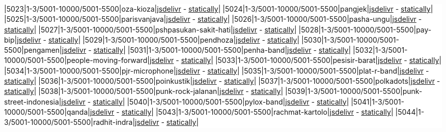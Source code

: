|5023|1-3/5001-10000/5001-5500|oza-kioza|[jsdelivr](https://cdn.jsdelivr.net/gh/dbchord/webp-old-a-1110x370_1-3/5001-10000/5001-5500/oza-kioza.webp) - [statically](https://cdn.statically.io/gh/dbchord/webp-old-a-1110x370_1-3/img/5001-10000/5001-5500/oza-kioza.webp)|
|5024|1-3/5001-10000/5001-5500|pangjek|[jsdelivr](https://cdn.jsdelivr.net/gh/dbchord/webp-old-a-1110x370_1-3/5001-10000/5001-5500/pangjek.webp) - [statically](https://cdn.statically.io/gh/dbchord/webp-old-a-1110x370_1-3/img/5001-10000/5001-5500/pangjek.webp)|
|5025|1-3/5001-10000/5001-5500|parisvanjava|[jsdelivr](https://cdn.jsdelivr.net/gh/dbchord/webp-old-a-1110x370_1-3/5001-10000/5001-5500/parisvanjava.webp) - [statically](https://cdn.statically.io/gh/dbchord/webp-old-a-1110x370_1-3/img/5001-10000/5001-5500/parisvanjava.webp)|
|5026|1-3/5001-10000/5001-5500|pasha-ungu|[jsdelivr](https://cdn.jsdelivr.net/gh/dbchord/webp-old-a-1110x370_1-3/5001-10000/5001-5500/pasha-ungu.webp) - [statically](https://cdn.statically.io/gh/dbchord/webp-old-a-1110x370_1-3/img/5001-10000/5001-5500/pasha-ungu.webp)|
|5027|1-3/5001-10000/5001-5500|pshpasukan-sakit-hati|[jsdelivr](https://cdn.jsdelivr.net/gh/dbchord/webp-old-a-1110x370_1-3/5001-10000/5001-5500/pshpasukan-sakit-hati.webp) - [statically](https://cdn.statically.io/gh/dbchord/webp-old-a-1110x370_1-3/img/5001-10000/5001-5500/pshpasukan-sakit-hati.webp)|
|5028|1-3/5001-10000/5001-5500|pay-bip|[jsdelivr](https://cdn.jsdelivr.net/gh/dbchord/webp-old-a-1110x370_1-3/5001-10000/5001-5500/pay-bip.webp) - [statically](https://cdn.statically.io/gh/dbchord/webp-old-a-1110x370_1-3/img/5001-10000/5001-5500/pay-bip.webp)|
|5029|1-3/5001-10000/5001-5500|pendhoza|[jsdelivr](https://cdn.jsdelivr.net/gh/dbchord/webp-old-a-1110x370_1-3/5001-10000/5001-5500/pendhoza.webp) - [statically](https://cdn.statically.io/gh/dbchord/webp-old-a-1110x370_1-3/img/5001-10000/5001-5500/pendhoza.webp)|
|5030|1-3/5001-10000/5001-5500|pengamen|[jsdelivr](https://cdn.jsdelivr.net/gh/dbchord/webp-old-a-1110x370_1-3/5001-10000/5001-5500/pengamen.webp) - [statically](https://cdn.statically.io/gh/dbchord/webp-old-a-1110x370_1-3/img/5001-10000/5001-5500/pengamen.webp)|
|5031|1-3/5001-10000/5001-5500|penha-band|[jsdelivr](https://cdn.jsdelivr.net/gh/dbchord/webp-old-a-1110x370_1-3/5001-10000/5001-5500/penha-band.webp) - [statically](https://cdn.statically.io/gh/dbchord/webp-old-a-1110x370_1-3/img/5001-10000/5001-5500/penha-band.webp)|
|5032|1-3/5001-10000/5001-5500|people-moving-forward|[jsdelivr](https://cdn.jsdelivr.net/gh/dbchord/webp-old-a-1110x370_1-3/5001-10000/5001-5500/people-moving-forward.webp) - [statically](https://cdn.statically.io/gh/dbchord/webp-old-a-1110x370_1-3/img/5001-10000/5001-5500/people-moving-forward.webp)|
|5033|1-3/5001-10000/5001-5500|pesisir-barat|[jsdelivr](https://cdn.jsdelivr.net/gh/dbchord/webp-old-a-1110x370_1-3/5001-10000/5001-5500/pesisir-barat.webp) - [statically](https://cdn.statically.io/gh/dbchord/webp-old-a-1110x370_1-3/img/5001-10000/5001-5500/pesisir-barat.webp)|
|5034|1-3/5001-10000/5001-5500|pjr-microphone|[jsdelivr](https://cdn.jsdelivr.net/gh/dbchord/webp-old-a-1110x370_1-3/5001-10000/5001-5500/pjr-microphone.webp) - [statically](https://cdn.statically.io/gh/dbchord/webp-old-a-1110x370_1-3/img/5001-10000/5001-5500/pjr-microphone.webp)|
|5035|1-3/5001-10000/5001-5500|plat-r-band|[jsdelivr](https://cdn.jsdelivr.net/gh/dbchord/webp-old-a-1110x370_1-3/5001-10000/5001-5500/plat-r-band.webp) - [statically](https://cdn.statically.io/gh/dbchord/webp-old-a-1110x370_1-3/img/5001-10000/5001-5500/plat-r-band.webp)|
|5036|1-3/5001-10000/5001-5500|poinkustik|[jsdelivr](https://cdn.jsdelivr.net/gh/dbchord/webp-old-a-1110x370_1-3/5001-10000/5001-5500/poinkustik.webp) - [statically](https://cdn.statically.io/gh/dbchord/webp-old-a-1110x370_1-3/img/5001-10000/5001-5500/poinkustik.webp)|
|5037|1-3/5001-10000/5001-5500|polkadots|[jsdelivr](https://cdn.jsdelivr.net/gh/dbchord/webp-old-a-1110x370_1-3/5001-10000/5001-5500/polkadots.webp) - [statically](https://cdn.statically.io/gh/dbchord/webp-old-a-1110x370_1-3/img/5001-10000/5001-5500/polkadots.webp)|
|5038|1-3/5001-10000/5001-5500|punk-rock-jalanan|[jsdelivr](https://cdn.jsdelivr.net/gh/dbchord/webp-old-a-1110x370_1-3/5001-10000/5001-5500/punk-rock-jalanan.webp) - [statically](https://cdn.statically.io/gh/dbchord/webp-old-a-1110x370_1-3/img/5001-10000/5001-5500/punk-rock-jalanan.webp)|
|5039|1-3/5001-10000/5001-5500|punk-street-indonesia|[jsdelivr](https://cdn.jsdelivr.net/gh/dbchord/webp-old-a-1110x370_1-3/5001-10000/5001-5500/punk-street-indonesia.webp) - [statically](https://cdn.statically.io/gh/dbchord/webp-old-a-1110x370_1-3/img/5001-10000/5001-5500/punk-street-indonesia.webp)|
|5040|1-3/5001-10000/5001-5500|pylox-band|[jsdelivr](https://cdn.jsdelivr.net/gh/dbchord/webp-old-a-1110x370_1-3/5001-10000/5001-5500/pylox-band.webp) - [statically](https://cdn.statically.io/gh/dbchord/webp-old-a-1110x370_1-3/img/5001-10000/5001-5500/pylox-band.webp)|
|5041|1-3/5001-10000/5001-5500|qanda|[jsdelivr](https://cdn.jsdelivr.net/gh/dbchord/webp-old-a-1110x370_1-3/5001-10000/5001-5500/qanda.webp) - [statically](https://cdn.statically.io/gh/dbchord/webp-old-a-1110x370_1-3/img/5001-10000/5001-5500/qanda.webp)|
|5043|1-3/5001-10000/5001-5500|rachmat-kartolo|[jsdelivr](https://cdn.jsdelivr.net/gh/dbchord/webp-old-a-1110x370_1-3/5001-10000/5001-5500/rachmat-kartolo.webp) - [statically](https://cdn.statically.io/gh/dbchord/webp-old-a-1110x370_1-3/img/5001-10000/5001-5500/rachmat-kartolo.webp)|
|5044|1-3/5001-10000/5001-5500|radhit-indra|[jsdelivr](https://cdn.jsdelivr.net/gh/dbchord/webp-old-a-1110x370_1-3/5001-10000/5001-5500/radhit-indra.webp) - [statically](https://cdn.statically.io/gh/dbchord/webp-old-a-1110x370_1-3/img/5001-10000/5001-5500/radhit-indra.webp)|